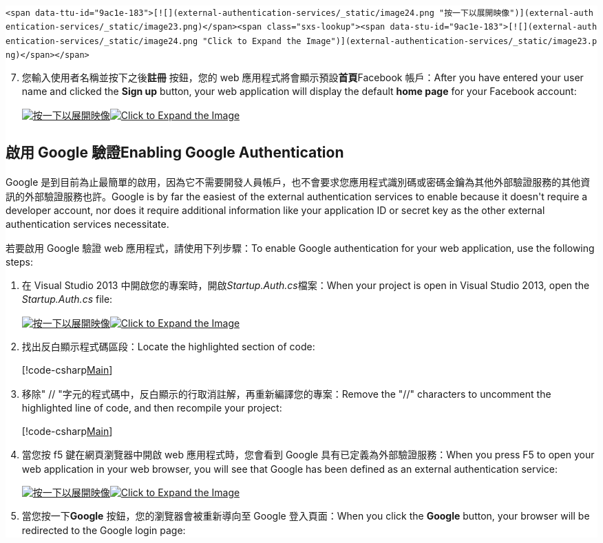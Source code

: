     <span data-ttu-id="9ac1e-183">[![](external-authentication-services/_static/image24.png "按一下以展開映像")](external-authentication-services/_static/image23.png)</span><span class="sxs-lookup"><span data-stu-id="9ac1e-183">[![](external-authentication-services/_static/image24.png "Click to Expand the Image")](external-authentication-services/_static/image23.png)</span></span>
7. <span data-ttu-id="9ac1e-184">您輸入使用者名稱並按下之後**註冊** 按鈕，您的 web 應用程式將會顯示預設**首頁**Facebook 帳戶：</span><span class="sxs-lookup"><span data-stu-id="9ac1e-184">After you have entered your user name and clicked the **Sign up** button, your web application will display the default **home page** for your Facebook account:</span></span>

    <span data-ttu-id="9ac1e-185">[![](external-authentication-services/_static/image26.png "按一下以展開映像")](external-authentication-services/_static/image25.png)</span><span class="sxs-lookup"><span data-stu-id="9ac1e-185">[![](external-authentication-services/_static/image26.png "Click to Expand the Image")](external-authentication-services/_static/image25.png)</span></span>

<a id="GOOGLE"></a>
## <a name="enabling-google-authentication"></a><span data-ttu-id="9ac1e-186">啟用 Google 驗證</span><span class="sxs-lookup"><span data-stu-id="9ac1e-186">Enabling Google Authentication</span></span>

<span data-ttu-id="9ac1e-187">Google 是到目前為止最簡單的啟用，因為它不需要開發人員帳戶，也不會要求您應用程式識別碼或密碼金鑰為其他外部驗證服務的其他資訊的外部驗證服務也許。</span><span class="sxs-lookup"><span data-stu-id="9ac1e-187">Google is by far the easiest of the external authentication services to enable because it doesn't require a developer account, nor does it require additional information like your application ID or secret key as the other external authentication services necessitate.</span></span>

<span data-ttu-id="9ac1e-188">若要啟用 Google 驗證 web 應用程式，請使用下列步驟：</span><span class="sxs-lookup"><span data-stu-id="9ac1e-188">To enable Google authentication for your web application, use the following steps:</span></span>

1. <span data-ttu-id="9ac1e-189">在 Visual Studio 2013 中開啟您的專案時，開啟*Startup.Auth.cs*檔案：</span><span class="sxs-lookup"><span data-stu-id="9ac1e-189">When your project is open in Visual Studio 2013, open the *Startup.Auth.cs* file:</span></span>

    <span data-ttu-id="9ac1e-190">[![](external-authentication-services/_static/image28.png "按一下以展開映像")](external-authentication-services/_static/image27.png)</span><span class="sxs-lookup"><span data-stu-id="9ac1e-190">[![](external-authentication-services/_static/image28.png "Click to Expand the Image")](external-authentication-services/_static/image27.png)</span></span>
2. <span data-ttu-id="9ac1e-191">找出反白顯示程式碼區段：</span><span class="sxs-lookup"><span data-stu-id="9ac1e-191">Locate the highlighted section of code:</span></span>

    [!code-csharp[Main](external-authentication-services/samples/sample4.cs)]
3. <span data-ttu-id="9ac1e-192">移除&quot; // &quot;字元的程式碼中，反白顯示的行取消註解，再重新編譯您的專案：</span><span class="sxs-lookup"><span data-stu-id="9ac1e-192">Remove the &quot;//&quot; characters to uncomment the highlighted line of code, and then recompile your project:</span></span>

    [!code-csharp[Main](external-authentication-services/samples/sample5.cs)]
4. <span data-ttu-id="9ac1e-193">當您按 f5 鍵在網頁瀏覽器中開啟 web 應用程式時，您會看到 Google 具有已定義為外部驗證服務：</span><span class="sxs-lookup"><span data-stu-id="9ac1e-193">When you press F5 to open your web application in your web browser, you will see that Google has been defined as an external authentication service:</span></span>

    <span data-ttu-id="9ac1e-194">[![](external-authentication-services/_static/image30.png "按一下以展開映像")](external-authentication-services/_static/image29.png)</span><span class="sxs-lookup"><span data-stu-id="9ac1e-194">[![](external-authentication-services/_static/image30.png "Click to Expand the Image")](external-authentication-services/_static/image29.png)</span></span>
5. <span data-ttu-id="9ac1e-195">當您按一下**Google**  按鈕，您的瀏覽器會被重新導向至 Google 登入頁面：</span><span class="sxs-lookup"><span data-stu-id="9ac1e-195">When you click the **Google** button, your browser will be redirected to the Google login page:</span></span>
